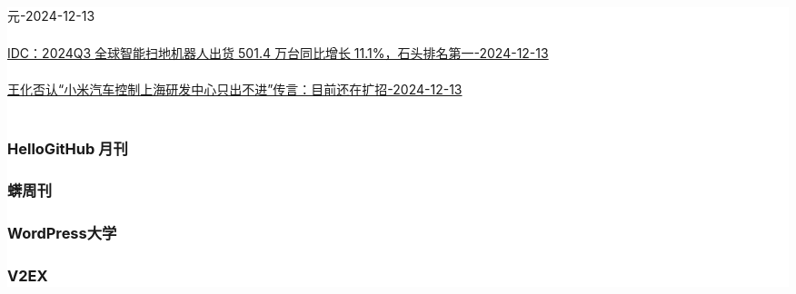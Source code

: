 元-2024-12-13</a><br/><br/><a target=_blank rel=nofollow href="https://www.ithome.com/0/817/465.htm" >IDC：2024Q3 全球智能扫地机器人出货 501.4 万台同比增长 11.1%，石头排名第一-2024-12-13</a><br/><br/><a target=_blank rel=nofollow href="https://www.ithome.com/0/817/464.htm" >王化否认“小米汽车控制上海研发中心只出不进”传言：目前还在扩招-2024-12-13</a><br/><br/>





###  HelloGitHub 月刊







###  蠎周刊







###  WordPress大学









###  V2EX
